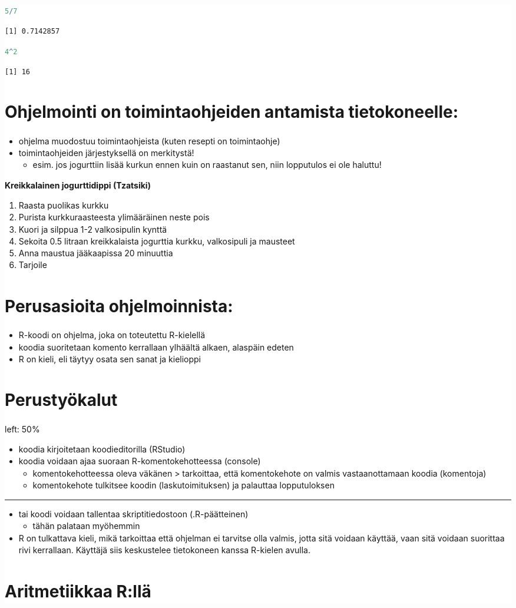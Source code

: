 
```r
5/7
```

```
[1] 0.7142857
```

```r
4^2
```

```
[1] 16
```

Ohjelmointi on toimintaohjeiden antamista tietokoneelle:
========================================================
- ohjelma muodostuu toimintaohjeista (kuten resepti on toimintaohje)
- toimintaohjeiden järjestyksellä on merkitystä!
  + esim. jos jogurttiin lisää kurkun ennen kuin on raastanut sen, niin lopputulos ei ole haluttu!

**Kreikkalainen jogurttidippi (Tzatsiki)**

1. Raasta puolikas kurkku
2. Purista kurkkuraasteesta ylimääräinen neste pois
3. Kuori ja silppua 1-2 valkosipulin kynttä
4. Sekoita 0.5 litraan kreikkalaista jogurttia kurkku, valkosipuli ja mausteet
5. Anna maustua jääkaapissa 20 minuuttia
6. Tarjoile

Perusasioita ohjelmoinnista:
========================================================
- R-koodi on ohjelma, joka on toteutettu R-kielellä
- koodia suoritetaan komento kerrallaan ylhäältä alkaen, alaspäin edeten
- R on kieli, eli täytyy osata sen sanat ja kielioppi


Perustyökalut
========================================================
left: 50%
- koodia kirjoitetaan koodieditorilla (RStudio)
- koodia voidaan ajaa suoraan R-komentokehotteessa (console)
    + komentokehotteessa oleva väkänen > tarkoittaa, että komentokehote on valmis vastaanottamaan koodia (komentoja)
    + komentokehote tulkitsee koodin (laskutoimituksen) ja palauttaa lopputuloksen
    
***
- tai koodi voidaan tallentaa skriptitiedostoon (.R-päätteinen)
    + tähän palataan myöhemmin
- R on tulkattava kieli, mikä tarkoittaa että ohjelman ei tarvitse olla valmis, jotta sitä voidaan käyttää, vaan sitä voidaan suorittaa rivi kerrallaan. Käyttäjä siis keskustelee tietokoneen kanssa R-kielen avulla.

Aritmetiikkaa R:llä
========================================================
